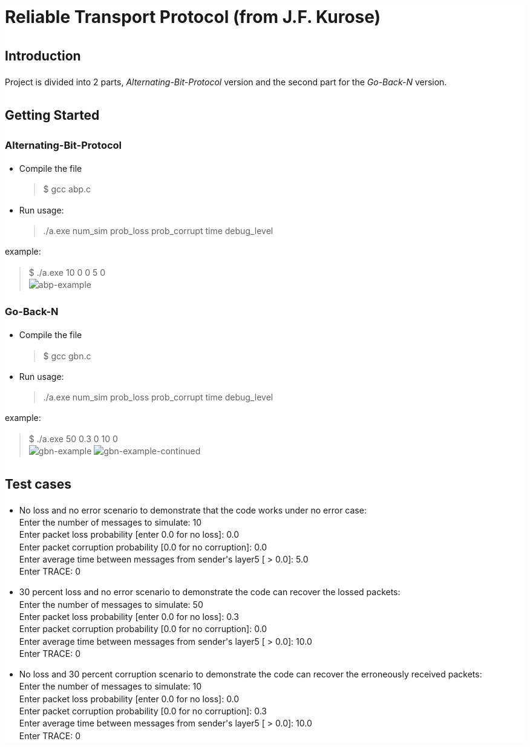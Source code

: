 # Reliable Transport Protocol (from J.F. Kurose)

## Introduction

Project is divided into 2 parts, _Alternating-Bit-Protocol_ version and the second part for the _Go-Back-N_ version.

## Getting Started
### Alternating-Bit-Protocol
- Compile the file
  >$ gcc abp.c <br>
- Run usage: 
  >./a.exe num_sim prob_loss prob_corrupt time debug_level <br>

example:
>$ ./a.exe 10 0 0 5 0 <br>
![abp-example](https://user-images.githubusercontent.com/25902120/50613117-2dc9a480-0ee5-11e9-8cb4-cfb3444bff75.PNG)

### Go-Back-N
- Compile the file
  >$ gcc gbn.c <br>
- Run usage: 
  >./a.exe num_sim prob_loss prob_corrupt time debug_level <br>

example:
>$ ./a.exe 50 0.3 0 10 0 <br>
![gbn-example](https://user-images.githubusercontent.com/25902120/50613963-04f6de80-0ee8-11e9-827f-ed17be615351.PNG)
![gbn-example-continued](https://user-images.githubusercontent.com/25902120/50613966-04f6de80-0ee8-11e9-97ea-abf070fe10e7.PNG)


## Test cases

- No loss and no error scenario to demonstrate that the code works under no error case: <br>
  Enter the number of messages to simulate: 10 <br>
  Enter packet loss probability [enter 0.0 for no loss]: 0.0 <br>
  Enter packet corruption probability [0.0 for no corruption]: 0.0 <br>
  Enter average time between messages from sender's layer5 [ > 0.0]: 5.0 <br>
  Enter TRACE: 0 <br>

- 30 percent loss and no error scenario to demonstrate the code can recover the lossed packets: <br>
  Enter the number of messages to simulate: 50 <br>
  Enter packet loss probability [enter 0.0 for no loss]: 0.3 <br>
  Enter packet corruption probability [0.0 for no corruption]: 0.0 <br>
  Enter average time between messages from sender's layer5 [ > 0.0]: 10.0 <br>
  Enter TRACE: 0 <br>

- No loss and 30 percent corruption scenario to demonstrate the code can recover the erroneously received packets: <br>
  Enter the number of messages to simulate: 10 <br>
  Enter packet loss probability [enter 0.0 for no loss]: 0.0 <br>
  Enter packet corruption probability [0.0 for no corruption]: 0.3 <br>
  Enter average time between messages from sender's layer5 [ > 0.0]: 10.0 <br>
  Enter TRACE: 0 <br>
